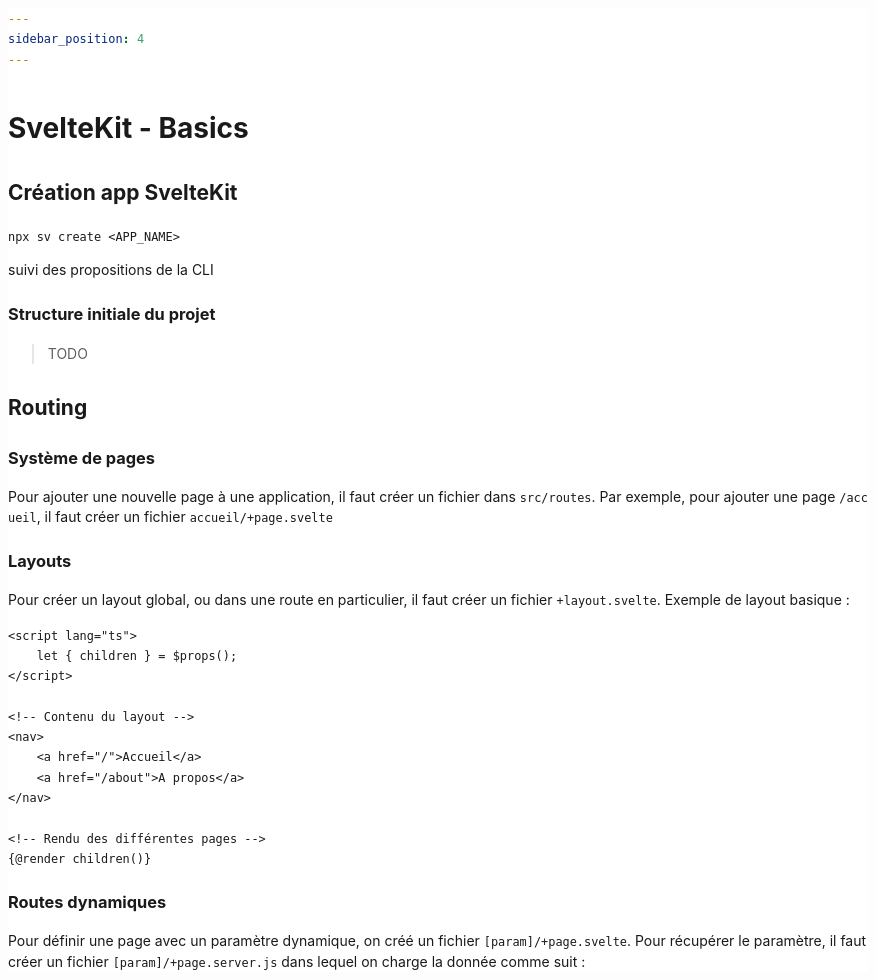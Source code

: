```yaml
---
sidebar_position: 4
---
```


# SvelteKit - Basics

## Création app SvelteKit

```shell
npx sv create <APP_NAME>
```

suivi des propositions de la CLI

### Structure initiale du projet

> TODO

## Routing

### Système de pages

Pour ajouter une nouvelle page à une application, il faut créer un fichier dans `src/routes`. Par exemple, pour ajouter
une page `/accueil`, il faut créer un fichier `accueil/+page.svelte`

### Layouts

Pour créer un layout global, ou dans une route en particulier, il faut créer un fichier `+layout.svelte`. Exemple de layout basique : 

```sveltehtml
<script lang="ts">
	let { children } = $props();
</script>

<!-- Contenu du layout -->
<nav>
	<a href="/">Accueil</a>
	<a href="/about">A propos</a>
</nav>

<!-- Rendu des différentes pages -->
{@render children()}
```

### Routes dynamiques

Pour définir une page avec un paramètre dynamique, on créé un fichier `[param]/+page.svelte`. Pour récupérer le paramètre, il faut créer un fichier
`[param]/+page.server.js` dans lequel on charge la donnée comme suit : 

